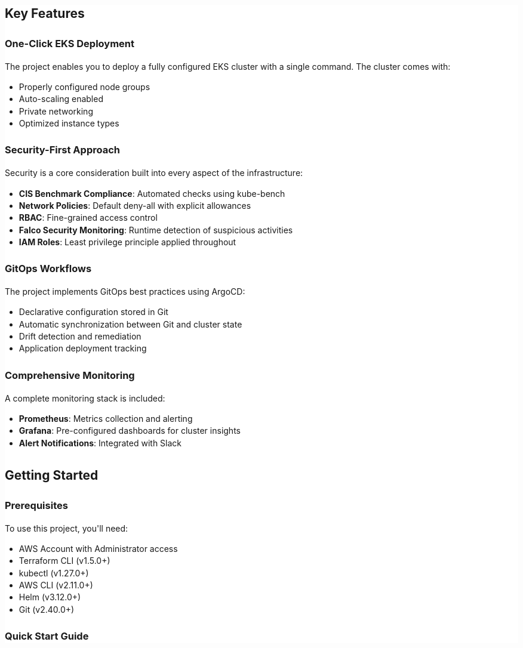 ## Key Features

### One-Click EKS Deployment

The project enables you to deploy a fully configured EKS cluster with a single command. The cluster comes with:

- Properly configured node groups
- Auto-scaling enabled
- Private networking
- Optimized instance types

### Security-First Approach

Security is a core consideration built into every aspect of the infrastructure:

- **CIS Benchmark Compliance**: Automated checks using kube-bench
- **Network Policies**: Default deny-all with explicit allowances
- **RBAC**: Fine-grained access control
- **Falco Security Monitoring**: Runtime detection of suspicious activities
- **IAM Roles**: Least privilege principle applied throughout

### GitOps Workflows

The project implements GitOps best practices using ArgoCD:

- Declarative configuration stored in Git
- Automatic synchronization between Git and cluster state
- Drift detection and remediation
- Application deployment tracking

### Comprehensive Monitoring

A complete monitoring stack is included:

- **Prometheus**: Metrics collection and alerting
- **Grafana**: Pre-configured dashboards for cluster insights
- **Alert Notifications**: Integrated with Slack

## Getting Started

### Prerequisites

To use this project, you'll need:

- AWS Account with Administrator access
- Terraform CLI (v1.5.0+)
- kubectl (v1.27.0+)
- AWS CLI (v2.11.0+)
- Helm (v3.12.0+)
- Git (v2.40.0+)

### Quick Start Guide
